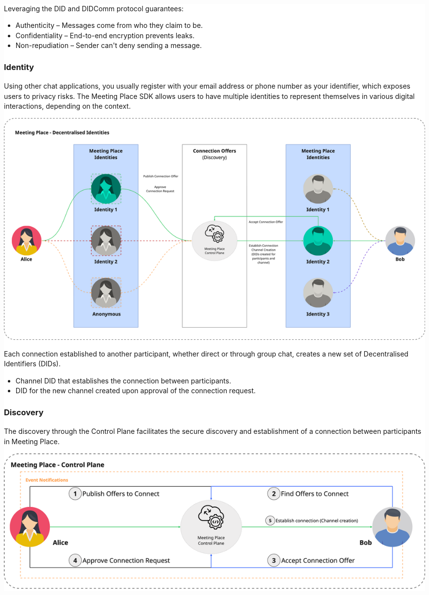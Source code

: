 Leveraging the DID and DIDComm protocol guarantees:

- Authenticity – Messages come from who they claim to be.
- Confidentiality – End-to-end encryption prevents leaks.
- Non-repudiation – Sender can't deny sending a message.

### Identity

Using other chat applications, you usually register with your email address or phone number as your identifier, which exposes users to privacy risks. The Meeting Place SDK allows users to have multiple identities to represent themselves in various digital interactions, depending on the context.

![Meeting Place Decentralised Identities](assets/images/meeting-place-identities.png)

Each connection established to another participant, whether direct or through group chat, creates a new set of Decentralised Identifiers (DIDs).

- Channel DID that establishes the connection between participants.
- DID for the new channel created upon approval of the connection request.

### Discovery

The discovery through the Control Plane facilitates the secure discovery and establishment of a connection between participants in Meeting Place.

![Meeting Place Control Plane](assets/images/meeting-place-control-plane.png)
